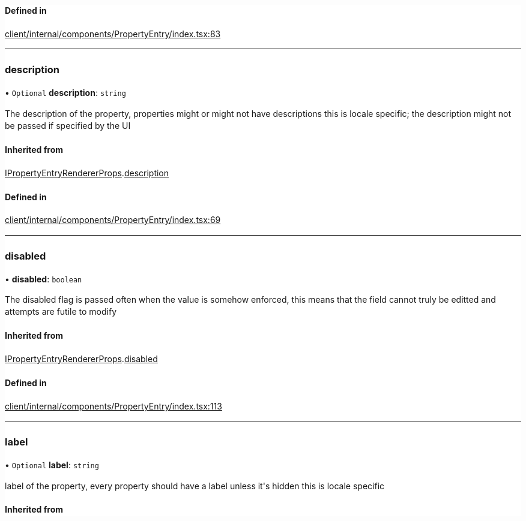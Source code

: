 #### Defined in

[client/internal/components/PropertyEntry/index.tsx:83](https://github.com/onzag/itemize/blob/a24376ed/client/internal/components/PropertyEntry/index.tsx#L83)

___

### description

• `Optional` **description**: `string`

The description of the property, properties might or might not have descriptions
this is locale specific; the description might not be passed if specified by the UI

#### Inherited from

[IPropertyEntryRendererProps](client_internal_components_PropertyEntry.IPropertyEntryRendererProps.md).[description](client_internal_components_PropertyEntry.IPropertyEntryRendererProps.md#description)

#### Defined in

[client/internal/components/PropertyEntry/index.tsx:69](https://github.com/onzag/itemize/blob/a24376ed/client/internal/components/PropertyEntry/index.tsx#L69)

___

### disabled

• **disabled**: `boolean`

The disabled flag is passed often when the value is somehow
enforced, this means that the field cannot truly be editted
and attempts are futile to modify

#### Inherited from

[IPropertyEntryRendererProps](client_internal_components_PropertyEntry.IPropertyEntryRendererProps.md).[disabled](client_internal_components_PropertyEntry.IPropertyEntryRendererProps.md#disabled)

#### Defined in

[client/internal/components/PropertyEntry/index.tsx:113](https://github.com/onzag/itemize/blob/a24376ed/client/internal/components/PropertyEntry/index.tsx#L113)

___

### label

• `Optional` **label**: `string`

label of the property, every property should have a label unless it's hidden
this is locale specific

#### Inherited from

